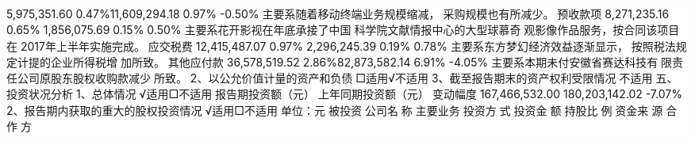 5,975,351.60
0.47%11,609,294.18
0.97%
-0.50%
主要系随着移动终端业务规模缩减，
采购规模也有所减少。
预收款项
8,271,235.16
0.65%
1,856,075.69
0.15%
0.50%
主要系花开影视在年底承接了中国
科学院文献情报中心的大型球慕奇
观影像作品服务，按合同该项目在
2017年上半年实施完成。
应交税费
12,415,487.07
0.97%
2,296,245.39
0.19%
0.78%
主要系东方梦幻经济效益逐渐显示，
按照税法规定计提的企业所得税增
加所致。
其他应付款
36,578,519.52
2.86%82,873,582.14
6.91%
-4.05%
主要系本期未付安徽省赛达科技有
限责任公司原股东股权收购款减少
所致。
2、以公允价值计量的资产和负债
□适用√不适用
3、截至报告期末的资产权利受限情况
不适用
五、投资状况分析
1、总体情况
√适用□不适用
报告期投资额（元）
上年同期投资额（元）
变动幅度
167,466,532.00
180,203,142.02
-7.07%
2、报告期内获取的重大的股权投资情况
√适用□不适用
单位：元
被投资
公司名
称
主要业务
投资方
式
投资金
额
持股比
例
资金来
源
合
作
方